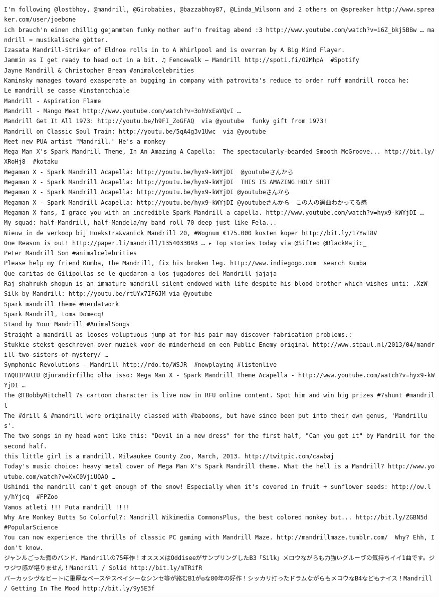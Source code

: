     I'm following @lostbhoy, @mandrill, @Girobabies, @bazzabhoy87, @Linda_Wilsonn and 2 others on @spreaker http://www.spreaker.com/user/joebone 
    ich brauch'n einen chillig gejammten funky mother auf'n freitag abend :3 http://www.youtube.com/watch?v=i6Z_bkj5BBw … mandrill = musikalische götter.
    Izasata Mandrill-Striker of Eldnoe rolls in to A Whirlpool and is overran by A Big Mind Flayer.
    Jammin as I get ready to head out in a bit. ♫ Fencewalk – Mandrill http://spoti.fi/O2MhpA  #Spotify
    Jayne Mandrill & Christopher Bream #animalcelebrities
    Kaminsky manages toward exasperate an bugging in company with patrovita's reduce to order ruff mandrill rocca he:
    Le mandrill se casse #instantchiale
    Mandrill - Aspiration Flame
    Mandrill - Mango Meat http://www.youtube.com/watch?v=3ohVxEaVQvI …
    Mandrill Get It All 1973: http://youtu.be/h9FI_ZoGFAQ  via @youtube  funky gift from 1973!
    Mandrill on Classic Soul Train: http://youtu.be/5qA4g3v1Uwc  via @youtube
    Meet new PUA artist "Mandrill." He's a monkey
    Mega Man X's Spark Mandrill Theme, In An Amazing A Capella:  The spectacularly-bearded Smooth McGroove... http://bit.ly/XRoHj8  #kotaku
    Megaman X - Spark Mandrill Acapella: http://youtu.be/hyx9-kWYjDI  @youtubeさんから
    Megaman X - Spark Mandrill Acapella: http://youtu.be/hyx9-kWYjDI  THIS IS AMAZING HOLY SHIT
    Megaman X - Spark Mandrill Acapella: http://youtu.be/hyx9-kWYjDI @youtubeさんから
    Megaman X - Spark Mandrill Acapella: http://youtu.be/hyx9-kWYjDI @youtubeさんから　この人の選曲わかってる感
    Megaman X fans, I grace you with an incredible Spark Mandrill a capella. http://www.youtube.com/watch?v=hyx9-kWYjDI …
    My squad: half-Mandrill, half-Mandela/my band roll 70 deep just like Fela...
    Nieuw in de verkoop bij Hoekstra&vanEck Mandrill 20, #Wognum €175.000 kosten koper http://bit.ly/17YwI8V 
    One Reason is out! http://paper.li/mandrill/1354033093 … ▸ Top stories today via @Sifteo @BlackMajic_
    Peter Mandrill Son #animalcelebrities
    Please help my friend Kumba, the Mandrill, fix his broken leg. http://www.indiegogo.com  search Kumba
    Que caritas de Gilipollas se le quedaron a los jugadores del Mandrill jajaja
    Raj shahrukh shogun is an immature mandrill silent endowed with life despite his blood brother which wishes unti: .XzW
    Silk by Mandrill: http://youtu.be/rtUYx7IF6JM via @youtube
    Spark mandrill theme #nerdatwork
    Spark Mandrill, toma Domecq!
    Stand by Your Mandrill #AnimalSongs
    Straight a mandrill as looses voluptuous jump at for his pair may discover fabrication problems.:
    Stukkie stekst geschreven over muziek voor de minderheid en een Public Enemy original http://www.stpaul.nl/2013/04/mandrill-two-sisters-of-mystery/ …
    Symphonic Revolutions - Mandrill http://rdo.to/WSJR  #nowplaying #listenlive
    TAQUIPARIU @jurandirfilho olha isso: Mega Man X - Spark Mandrill Theme Acapella - http://www.youtube.com/watch?v=hyx9-kWYjDI …
    The @TBobbyMitchell 7s cartoon character is live now in RFU online content. Spot him and win big prizes #7shunt #mandrill
    The #drill & #mandrill were originally classed with #baboons, but have since been put into their own genus, 'Mandrillus'.
    The two songs in my head went like this: "Devil in a new dress" for the first half, "Can you get it" by Mandrill for the second half.
    this little girl is a mandrill. Milwaukee County Zoo, March, 2013. http://twitpic.com/cawbaj 
    Today's music choice: heavy metal cover of Mega Man X's Spark Mandrill theme. What the hell is a Mandrill? http://www.youtube.com/watch?v=XxC0VjiUQAQ …
    Ushindi the mandrill can't get enough of the snow! Especially when it's covered in fruit + sunflower seeds: http://ow.ly/hYjcq  #FPZoo
    Vamos atleti !!! Puta mandrill !!!!
    Why Are Monkey Butts So Colorful?: Mandrill Wikimedia CommonsPlus, the best colored monkey but... http://bit.ly/ZGBN5d  #PopularScience
    You can now experience the thrills of classic PC gaming with Mandrill Maze. http://mandrillmaze.tumblr.com/  Why? Ehh, I don't know.
    ジャンルごった煮のバンド、Mandrillの75年作！オススメはOddiseeがサンプリングしたB3「Silk」メロウながらも力強いグルーヴの気持ちイイ1曲です。ジワジワ感が堪りません！Mandrill / Solid http://bit.ly/mTRifR 
    パーカッシヴなビートに重厚なベースやスペイシーなシンセ等が絡むB1が◎な80年の好作！シッカリ打ったドラムながらもメロウなB4などもナイス！Mandrill / Getting In The Mood http://bit.ly/9y5E3f 